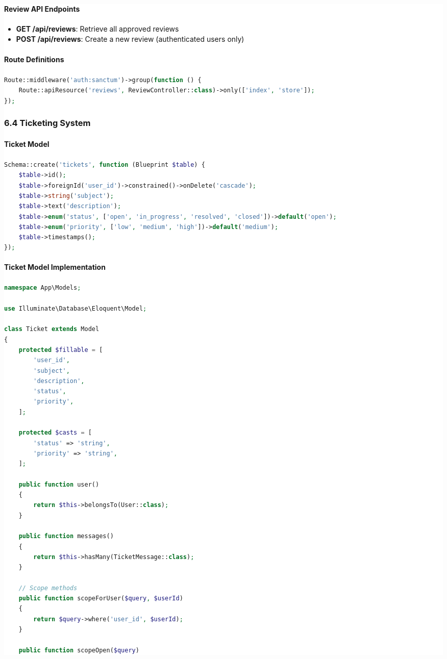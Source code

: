 #### Review API Endpoints
- **GET /api/reviews**: Retrieve all approved reviews
- **POST /api/reviews**: Create a new review (authenticated users only)

#### Route Definitions
```php
Route::middleware('auth:sanctum')->group(function () {
    Route::apiResource('reviews', ReviewController::class)->only(['index', 'store']);
});
```

### 6.4 Ticketing System

#### Ticket Model
```php
Schema::create('tickets', function (Blueprint $table) {
    $table->id();
    $table->foreignId('user_id')->constrained()->onDelete('cascade');
    $table->string('subject');
    $table->text('description');
    $table->enum('status', ['open', 'in_progress', 'resolved', 'closed'])->default('open');
    $table->enum('priority', ['low', 'medium', 'high'])->default('medium');
    $table->timestamps();
});
```

#### Ticket Model Implementation
```php
namespace App\Models;

use Illuminate\Database\Eloquent\Model;

class Ticket extends Model
{
    protected $fillable = [
        'user_id',
        'subject',
        'description',
        'status',
        'priority',
    ];
    
    protected $casts = [
        'status' => 'string',
        'priority' => 'string',
    ];
    
    public function user()
    {
        return $this->belongsTo(User::class);
    }
    
    public function messages()
    {
        return $this->hasMany(TicketMessage::class);
    }
    
    // Scope methods
    public function scopeForUser($query, $userId)
    {
        return $query->where('user_id', $userId);
    }
    
    public function scopeOpen($query)
```